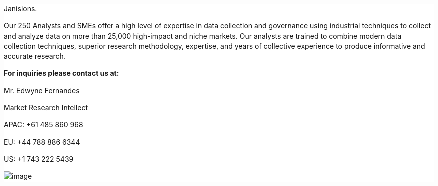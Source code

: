 Janisions.</p><p><span class="">Our 250 Analysts and SMEs offer a high level of expertise in data collection and governance using industrial techniques to collect and analyze data on more than 25,000 high-impact and niche markets. Our analysts are trained to combine modern data collection techniques, superior research methodology, expertise, and years of collective experience to produce informative and accurate research.</span></p><p><strong>For inquiries please contact us at:</strong></p><p>Mr. Edwyne Fernandes</p><p>Market Research Intellect</p><p>APAC: +61 485 860 968</p><p>EU: +44 788 886 6344</p><p>US: +1 743 222 5439</p>
![image](https://github.com/user-attachments/assets/80f0b314-b992-4ef1-b387-2e69f52e2624)
